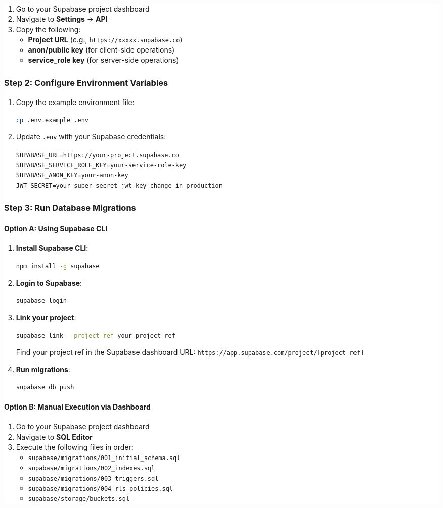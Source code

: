 1. Go to your Supabase project dashboard
2. Navigate to **Settings** → **API**
3. Copy the following:
   - **Project URL** (e.g., `https://xxxxx.supabase.co`)
   - **anon/public key** (for client-side operations)
   - **service_role key** (for server-side operations)

### Step 2: Configure Environment Variables

1. Copy the example environment file:
   ```bash
   cp .env.example .env
   ```

2. Update `.env` with your Supabase credentials:
   ```env
   SUPABASE_URL=https://your-project.supabase.co
   SUPABASE_SERVICE_ROLE_KEY=your-service-role-key
   SUPABASE_ANON_KEY=your-anon-key
   JWT_SECRET=your-super-secret-jwt-key-change-in-production
   ```

### Step 3: Run Database Migrations

#### Option A: Using Supabase CLI

1. **Install Supabase CLI**:
   ```bash
   npm install -g supabase
   ```

2. **Login to Supabase**:
   ```bash
   supabase login
   ```

3. **Link your project**:
   ```bash
   supabase link --project-ref your-project-ref
   ```
   
   Find your project ref in the Supabase dashboard URL:
   `https://app.supabase.com/project/[project-ref]`

4. **Run migrations**:
   ```bash
   supabase db push
   ```

#### Option B: Manual Execution via Dashboard

1. Go to your Supabase project dashboard
2. Navigate to **SQL Editor**
3. Execute the following files in order:
   - `supabase/migrations/001_initial_schema.sql`
   - `supabase/migrations/002_indexes.sql`
   - `supabase/migrations/003_triggers.sql`
   - `supabase/migrations/004_rls_policies.sql`
   - `supabase/storage/buckets.sql`
